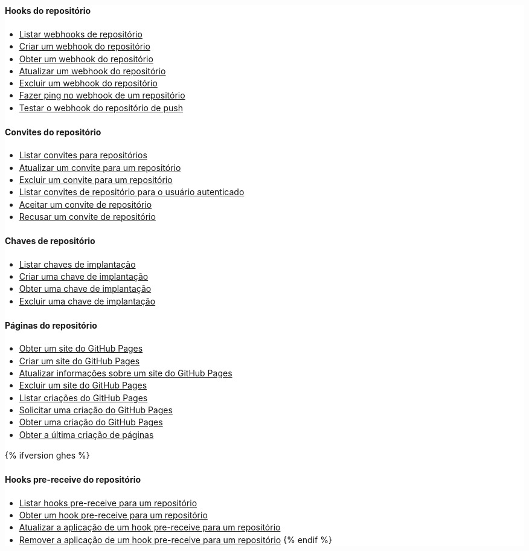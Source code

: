 #### Hooks do repositório

* [Listar webhooks de repositório](/rest/reference/webhooks#list-repository-webhooks)
* [Criar um webhook do repositório](/rest/reference/webhooks#create-a-repository-webhook)
* [Obter um webhook do repositório](/rest/reference/webhooks#get-a-repository-webhook)
* [Atualizar um webhook do repositório](/rest/reference/webhooks#update-a-repository-webhook)
* [Excluir um webhook do repositório](/rest/reference/webhooks#delete-a-repository-webhook)
* [Fazer ping no webhook de um repositório](/rest/reference/webhooks#ping-a-repository-webhook)
* [Testar o webhook do repositório de push](/rest/reference/repos#test-the-push-repository-webhook)

#### Convites do repositório

* [Listar convites para repositórios](/rest/reference/collaborators#list-repository-invitations)
* [Atualizar um convite para um repositório](/rest/reference/collaborators#update-a-repository-invitation)
* [Excluir um convite para um repositório](/rest/reference/collaborators#delete-a-repository-invitation)
* [Listar convites de repositório para o usuário autenticado](/rest/reference/collaborators#list-repository-invitations-for-the-authenticated-user)
* [Aceitar um convite de repositório](/rest/reference/collaborators#accept-a-repository-invitation)
* [Recusar um convite de repositório](/rest/reference/collaborators#decline-a-repository-invitation)

#### Chaves de repositório

* [Listar chaves de implantação](/rest/reference/deployments#list-deploy-keys)
* [Criar uma chave de implantação](/rest/reference/deployments#create-a-deploy-key)
* [Obter uma chave de implantação](/rest/reference/deployments#get-a-deploy-key)
* [Excluir uma chave de implantação](/rest/reference/deployments#delete-a-deploy-key)

#### Páginas do repositório

* [Obter um site do GitHub Pages](/rest/reference/pages#get-a-github-pages-site)
* [Criar um site do GitHub Pages](/rest/reference/pages#create-a-github-pages-site)
* [Atualizar informações sobre um site do GitHub Pages](/rest/reference/pages#update-information-about-a-github-pages-site)
* [Excluir um site do GitHub Pages](/rest/reference/pages#delete-a-github-pages-site)
* [Listar criações do GitHub Pages](/rest/reference/pages#list-github-pages-builds)
* [Solicitar uma criação do GitHub Pages](/rest/reference/pages#request-a-github-pages-build)
* [Obter uma criação do GitHub Pages](/rest/reference/pages#get-github-pages-build)
* [Obter a última criação de páginas](/rest/reference/pages#get-latest-pages-build)

{% ifversion ghes %}
#### Hooks pre-receive do repositório

* [Listar hooks pre-receive para um repositório](/enterprise/user/rest/reference/enterprise-admin#list-pre-receive-hooks-for-a-repository)
* [Obter um hook pre-receive para um repositório](/enterprise/user/rest/reference/enterprise-admin#get-a-pre-receive-hook-for-a-repository)
* [Atualizar a aplicação de um hook pre-receive para um repositório](/enterprise/user/rest/reference/enterprise-admin#update-pre-receive-hook-enforcement-for-a-repository)
* [Remover a aplicação de um hook pre-receive para um repositório](/enterprise/user/rest/reference/enterprise-admin#remove-pre-receive-hook-enforcement-for-a-repository)
{% endif %}
